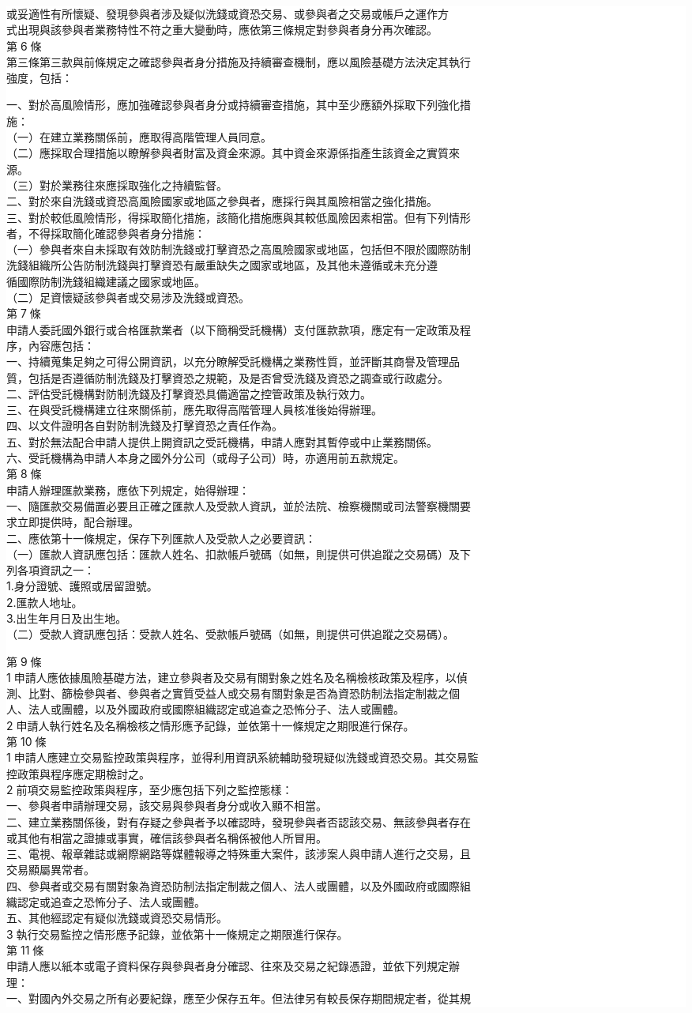 或妥適性有所懷疑、發現參與者涉及疑似洗錢或資恐交易、或參與者之交易或帳戶之運作方  
式出現與該參與者業務特性不符之重大變動時，應依第三條規定對參與者身分再次確認。  
第 6 條  
第三條第三款與前條規定之確認參與者身分措施及持續審查機制，應以風險基礎方法決定其執行  
強度，包括：  


一、對於高風險情形，應加強確認參與者身分或持續審查措施，其中至少應額外採取下列強化措  
施：  
（一）在建立業務關係前，應取得高階管理人員同意。  
（二）應採取合理措施以瞭解參與者財富及資金來源。其中資金來源係指產生該資金之實質來  
源。  
（三）對於業務往來應採取強化之持續監督。  
二、對於來自洗錢或資恐高風險國家或地區之參與者，應採行與其風險相當之強化措施。  
三、對於較低風險情形，得採取簡化措施，該簡化措施應與其較低風險因素相當。但有下列情形  
者，不得採取簡化確認參與者身分措施：  
（一）參與者來自未採取有效防制洗錢或打擊資恐之高風險國家或地區，包括但不限於國際防制  
洗錢組織所公告防制洗錢與打擊資恐有嚴重缺失之國家或地區，及其他未遵循或未充分遵  
循國際防制洗錢組織建議之國家或地區。  
（二）足資懷疑該參與者或交易涉及洗錢或資恐。  
第 7 條  
申請人委託國外銀行或合格匯款業者（以下簡稱受託機構）支付匯款款項，應定有一定政策及程  
序，內容應包括：  
一、持續蒐集足夠之可得公開資訊，以充分瞭解受託機構之業務性質，並評斷其商譽及管理品  
質，包括是否遵循防制洗錢及打擊資恐之規範，及是否曾受洗錢及資恐之調查或行政處分。  
二、評估受託機構對防制洗錢及打擊資恐具備適當之控管政策及執行效力。  
三、在與受託機構建立往來關係前，應先取得高階管理人員核准後始得辦理。  
四、以文件證明各自對防制洗錢及打擊資恐之責任作為。  
五、對於無法配合申請人提供上開資訊之受託機構，申請人應對其暫停或中止業務關係。  
六、受託機構為申請人本身之國外分公司（或母子公司）時，亦適用前五款規定。  
第 8 條  
申請人辦理匯款業務，應依下列規定，始得辦理：  
一、隨匯款交易備置必要且正確之匯款人及受款人資訊，並於法院、檢察機關或司法警察機關要  
求立即提供時，配合辦理。  
二、應依第十一條規定，保存下列匯款人及受款人之必要資訊：  
（一）匯款人資訊應包括：匯款人姓名、扣款帳戶號碼（如無，則提供可供追蹤之交易碼）及下  
列各項資訊之一：  
1.身分證號、護照或居留證號。  
2.匯款人地址。  
3.出生年月日及出生地。  
（二）受款人資訊應包括：受款人姓名、受款帳戶號碼（如無，則提供可供追蹤之交易碼）。  


第 9 條  
1 申請人應依據風險基礎方法，建立參與者及交易有關對象之姓名及名稱檢核政策及程序，以偵  
測、比對、篩檢參與者、參與者之實質受益人或交易有關對象是否為資恐防制法指定制裁之個  
人、法人或團體，以及外國政府或國際組織認定或追查之恐怖分子、法人或團體。  
2 申請人執行姓名及名稱檢核之情形應予記錄，並依第十一條規定之期限進行保存。  
第 10 條  
1 申請人應建立交易監控政策與程序，並得利用資訊系統輔助發現疑似洗錢或資恐交易。其交易監  
控政策與程序應定期檢討之。  
2 前項交易監控政策與程序，至少應包括下列之監控態樣：  
一、參與者申請辦理交易，該交易與參與者身分或收入顯不相當。  
二、建立業務關係後，對有存疑之參與者予以確認時，發現參與者否認該交易、無該參與者存在  
或其他有相當之證據或事實，確信該參與者名稱係被他人所冒用。  
三、電視、報章雜誌或網際網路等媒體報導之特殊重大案件，該涉案人與申請人進行之交易，且  
交易顯屬異常者。  
四、參與者或交易有關對象為資恐防制法指定制裁之個人、法人或團體，以及外國政府或國際組  
織認定或追查之恐怖分子、法人或團體。  
五、其他經認定有疑似洗錢或資恐交易情形。  
3 執行交易監控之情形應予記錄，並依第十一條規定之期限進行保存。  
第 11 條  
申請人應以紙本或電子資料保存與參與者身分確認、往來及交易之紀錄憑證，並依下列規定辦  
理：  
一、對國內外交易之所有必要紀錄，應至少保存五年。但法律另有較長保存期間規定者，從其規  